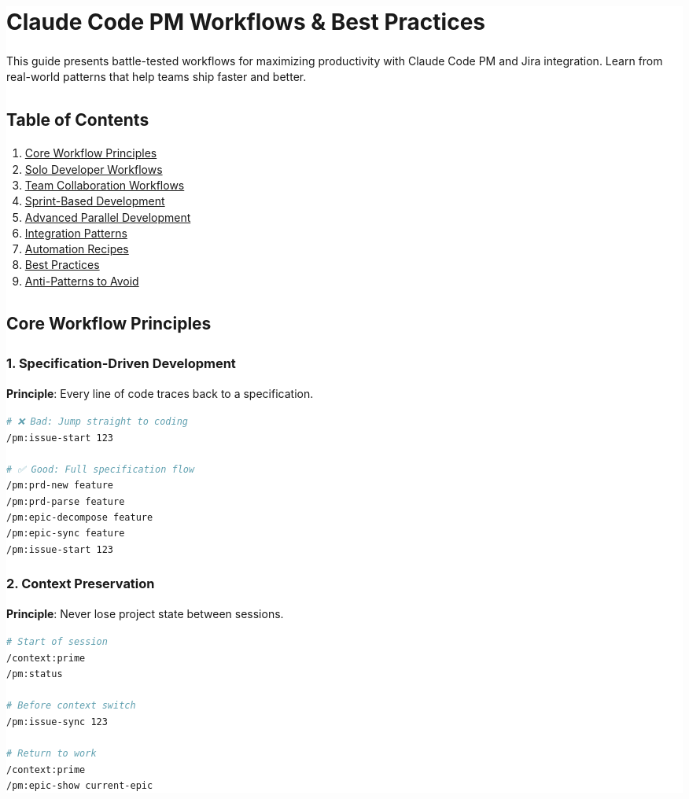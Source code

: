 # Claude Code PM Workflows & Best Practices

This guide presents battle-tested workflows for maximizing productivity with Claude Code PM and Jira integration. Learn from real-world patterns that help teams ship faster and better.

## Table of Contents

1. [Core Workflow Principles](#core-workflow-principles)
2. [Solo Developer Workflows](#solo-developer-workflows)
3. [Team Collaboration Workflows](#team-collaboration-workflows)
4. [Sprint-Based Development](#sprint-based-development)
5. [Advanced Parallel Development](#advanced-parallel-development)
6. [Integration Patterns](#integration-patterns)
7. [Automation Recipes](#automation-recipes)
8. [Best Practices](#best-practices)
9. [Anti-Patterns to Avoid](#anti-patterns-to-avoid)

## Core Workflow Principles

### 1. Specification-Driven Development

**Principle**: Every line of code traces back to a specification.

```bash
# ❌ Bad: Jump straight to coding
/pm:issue-start 123

# ✅ Good: Full specification flow
/pm:prd-new feature
/pm:prd-parse feature
/pm:epic-decompose feature
/pm:epic-sync feature
/pm:issue-start 123
```

### 2. Context Preservation

**Principle**: Never lose project state between sessions.

```bash
# Start of session
/context:prime
/pm:status

# Before context switch
/pm:issue-sync 123

# Return to work
/context:prime
/pm:epic-show current-epic
```
